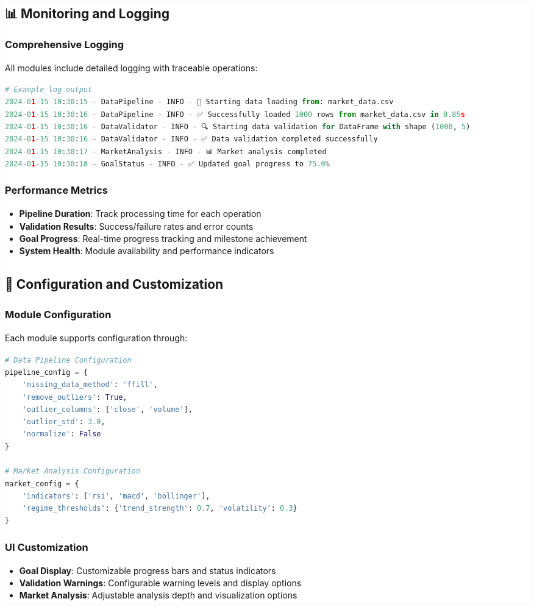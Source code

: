 ## 📊 Monitoring and Logging

### Comprehensive Logging
All modules include detailed logging with traceable operations:

```python
# Example log output
2024-01-15 10:30:15 - DataPipeline - INFO - 🔄 Starting data loading from: market_data.csv
2024-01-15 10:30:16 - DataPipeline - INFO - ✅ Successfully loaded 1000 rows from market_data.csv in 0.85s
2024-01-15 10:30:16 - DataValidator - INFO - 🔍 Starting data validation for DataFrame with shape (1000, 5)
2024-01-15 10:30:16 - DataValidator - INFO - ✅ Data validation completed successfully
2024-01-15 10:30:17 - MarketAnalysis - INFO - 📊 Market analysis completed
2024-01-15 10:30:18 - GoalStatus - INFO - ✅ Updated goal progress to 75.0%
```

### Performance Metrics
- **Pipeline Duration**: Track processing time for each operation
- **Validation Results**: Success/failure rates and error counts
- **Goal Progress**: Real-time progress tracking and milestone achievement
- **System Health**: Module availability and performance indicators

## 🔧 Configuration and Customization

### Module Configuration
Each module supports configuration through:

```python
# Data Pipeline Configuration
pipeline_config = {
    'missing_data_method': 'ffill',
    'remove_outliers': True,
    'outlier_columns': ['close', 'volume'],
    'outlier_std': 3.0,
    'normalize': False
}

# Market Analysis Configuration
market_config = {
    'indicators': ['rsi', 'macd', 'bollinger'],
    'regime_thresholds': {'trend_strength': 0.7, 'volatility': 0.3}
}
```

### UI Customization
- **Goal Display**: Customizable progress bars and status indicators
- **Validation Warnings**: Configurable warning levels and display options
- **Market Analysis**: Adjustable analysis depth and visualization options
